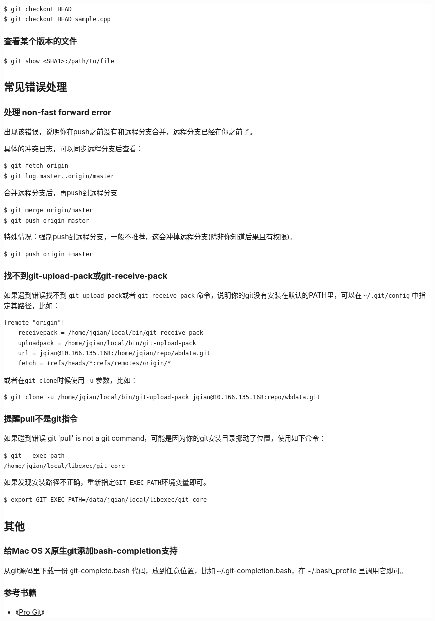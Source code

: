     $ git checkout HEAD
    $ git checkout HEAD sample.cpp

### 查看某个版本的文件

    $ git show <SHA1>:/path/to/file

## 常见错误处理
### 处理 non-fast forward error

出现该错误，说明你在push之前没有和远程分支合并，远程分支已经在你之前了。

具体的冲突日志，可以同步远程分支后查看：

    $ git fetch origin
    $ git log master..origin/master

合并远程分支后，再push到远程分支

    $ git merge origin/master
    $ git push origin master

特殊情况：强制push到远程分支，一般不推荐，这会冲掉远程分支(除非你知道后果且有权限)。

    $ git push origin +master

### 找不到git-upload-pack或git-receive-pack

如果遇到错误找不到 `git-upload-pack`或者 `git-receive-pack` 命令，说明你的git没有安装在默认的PATH里，可以在 `~/.git/config` 中指定其路径，比如：

    [remote "origin"]
        receivepack = /home/jqian/local/bin/git-receive-pack
        uploadpack = /home/jqian/local/bin/git-upload-pack
        url = jqian@10.166.135.168:/home/jqian/repo/wbdata.git
        fetch = +refs/heads/*:refs/remotes/origin/*

或者在`git clone`时候使用 `-u` 参数，比如：

    $ git clone -u /home/jqian/local/bin/git-upload-pack jqian@10.166.135.168:repo/wbdata.git

### 提醒pull不是git指令

如果碰到错误 git 'pull' is not a git command，可能是因为你的git安装目录挪动了位置，使用如下命令：

    $ git --exec-path
    /home/jqian/local/libexec/git-core

如果发现安装路径不正确，重新指定`GIT_EXEC_PATH`环境变量即可。

    $ export GIT_EXEC_PATH=/data/jqian/local/libexec/git-core

## 其他
### 给Mac OS X原生git添加bash-completion支持

从git源码里下载一份 [git-complete.bash](https://github.com/gitster/git/blob/master/contrib/completion/git-completion.bash) 代码，放到任意位置，比如 ~/.git-completion.bash，在 ~/.bash_profile 里调用它即可。

### 参考书籍

- 《[Pro Git](http://progit.org/)》
